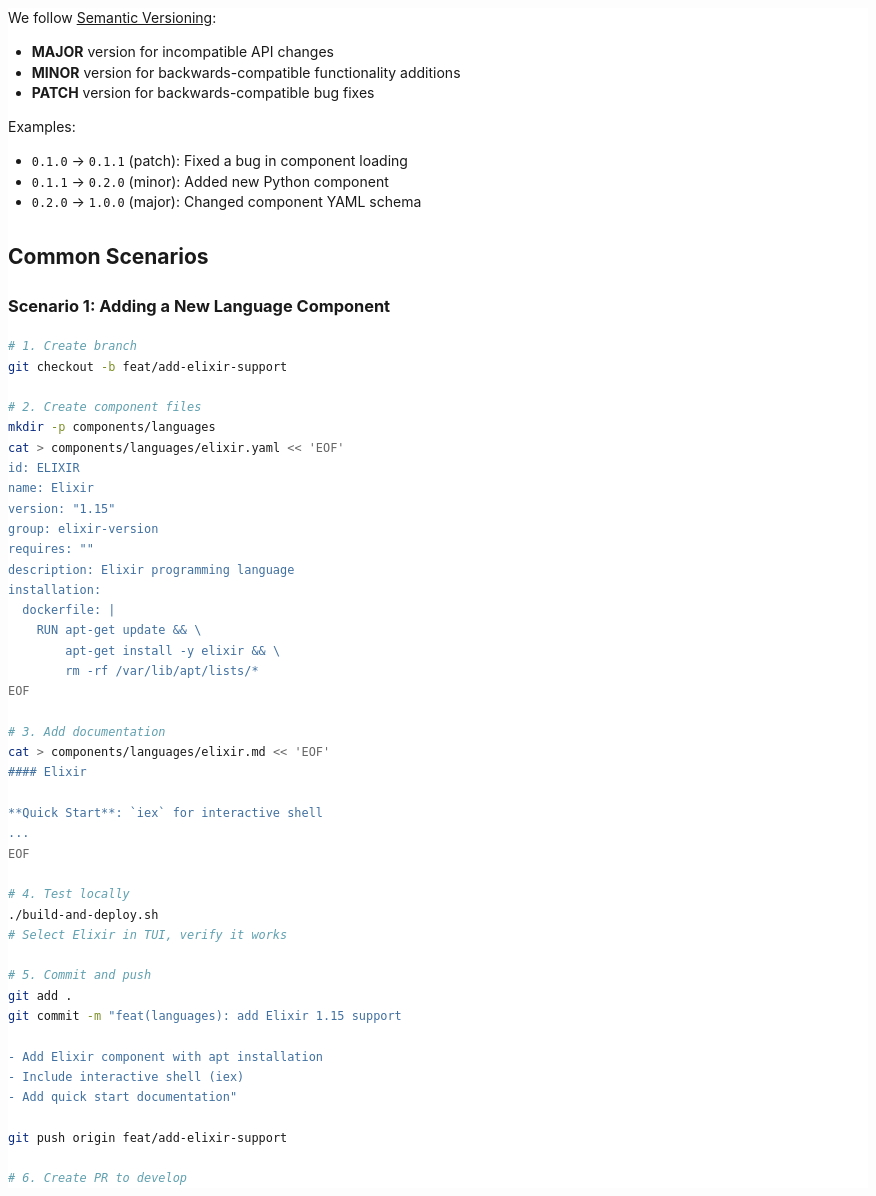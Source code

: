 We follow [Semantic Versioning](https://semver.org/):

- **MAJOR** version for incompatible API changes
- **MINOR** version for backwards-compatible functionality additions
- **PATCH** version for backwards-compatible bug fixes

Examples:
- `0.1.0` → `0.1.1` (patch): Fixed a bug in component loading
- `0.1.1` → `0.2.0` (minor): Added new Python component
- `0.2.0` → `1.0.0` (major): Changed component YAML schema

## Common Scenarios

### Scenario 1: Adding a New Language Component

```bash
# 1. Create branch
git checkout -b feat/add-elixir-support

# 2. Create component files
mkdir -p components/languages
cat > components/languages/elixir.yaml << 'EOF'
id: ELIXIR
name: Elixir
version: "1.15"
group: elixir-version
requires: ""
description: Elixir programming language
installation:
  dockerfile: |
    RUN apt-get update && \
        apt-get install -y elixir && \
        rm -rf /var/lib/apt/lists/*
EOF

# 3. Add documentation
cat > components/languages/elixir.md << 'EOF'
#### Elixir

**Quick Start**: `iex` for interactive shell
...
EOF

# 4. Test locally
./build-and-deploy.sh
# Select Elixir in TUI, verify it works

# 5. Commit and push
git add .
git commit -m "feat(languages): add Elixir 1.15 support

- Add Elixir component with apt installation
- Include interactive shell (iex) 
- Add quick start documentation"

git push origin feat/add-elixir-support

# 6. Create PR to develop
```
